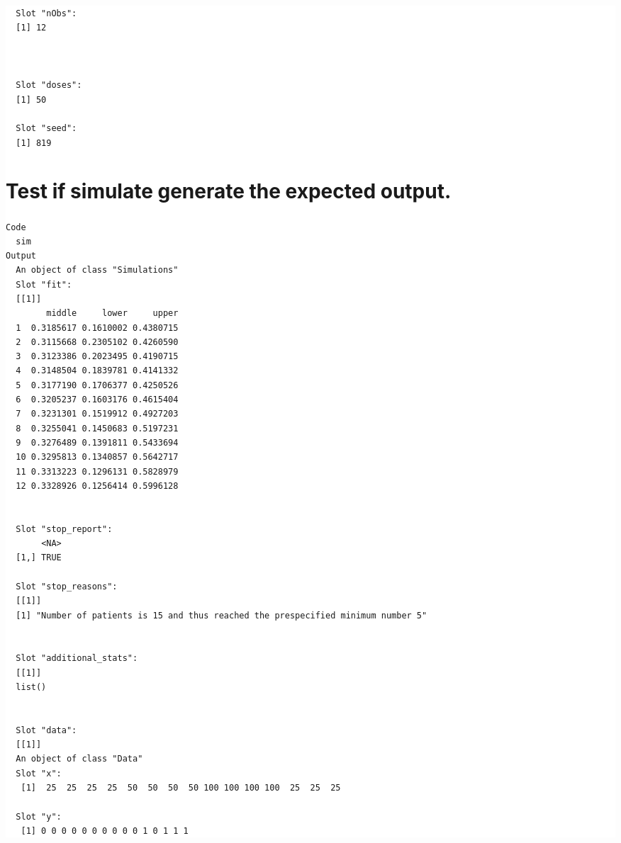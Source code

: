       Slot "nObs":
      [1] 12
      
      
      
      Slot "doses":
      [1] 50
      
      Slot "seed":
      [1] 819
      

# Test if simulate generate the expected output.

    Code
      sim
    Output
      An object of class "Simulations"
      Slot "fit":
      [[1]]
            middle     lower     upper
      1  0.3185617 0.1610002 0.4380715
      2  0.3115668 0.2305102 0.4260590
      3  0.3123386 0.2023495 0.4190715
      4  0.3148504 0.1839781 0.4141332
      5  0.3177190 0.1706377 0.4250526
      6  0.3205237 0.1603176 0.4615404
      7  0.3231301 0.1519912 0.4927203
      8  0.3255041 0.1450683 0.5197231
      9  0.3276489 0.1391811 0.5433694
      10 0.3295813 0.1340857 0.5642717
      11 0.3313223 0.1296131 0.5828979
      12 0.3328926 0.1256414 0.5996128
      
      
      Slot "stop_report":
           <NA>
      [1,] TRUE
      
      Slot "stop_reasons":
      [[1]]
      [1] "Number of patients is 15 and thus reached the prespecified minimum number 5"
      
      
      Slot "additional_stats":
      [[1]]
      list()
      
      
      Slot "data":
      [[1]]
      An object of class "Data"
      Slot "x":
       [1]  25  25  25  25  50  50  50  50 100 100 100 100  25  25  25
      
      Slot "y":
       [1] 0 0 0 0 0 0 0 0 0 0 1 0 1 1 1
      